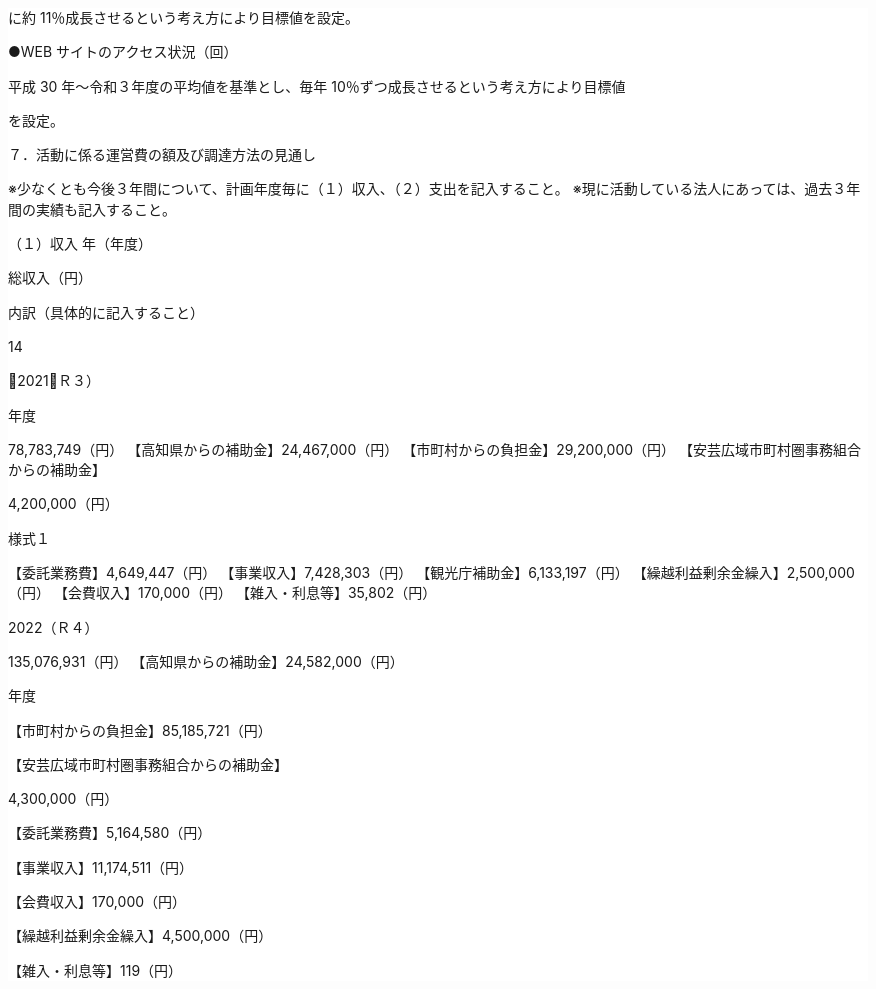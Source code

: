に約 11％成長させるという考え方により目標値を設定。

●WEB サイトのアクセス状況（回）

平成 30 年～令和３年度の平均値を基準とし、毎年 10％ずつ成長させるという考え方により目標値

を設定。

７．活動に係る運営費の額及び調達方法の見通し

※少なくとも今後３年間について、計画年度毎に（１）収入、（２）支出を記入すること。
※現に活動している法人にあっては、過去３年間の実績も記入すること。

（１）収入
年（年度）

総収入（円）

内訳（具体的に記入すること）

14

2021（Ｒ３）

年度

78,783,749（円）  【高知県からの補助金】24,467,000（円）
【市町村からの負担金】29,200,000（円）
【安芸広域市町村圏事務組合からの補助金】

4,200,000（円）

様式１

【委託業務費】4,649,447（円）
【事業収入】7,428,303（円）
【観光庁補助金】6,133,197（円）
【繰越利益剰余金繰入】2,500,000（円）
【会費収入】170,000（円）
【雑入・利息等】35,802（円）

2022（Ｒ４）

135,076,931（円）  【高知県からの補助金】24,582,000（円）

年度

【市町村からの負担金】85,185,721（円）

【安芸広域市町村圏事務組合からの補助金】

4,300,000（円）

【委託業務費】5,164,580（円）

【事業収入】11,174,511（円）

【会費収入】170,000（円）

【繰越利益剰余金繰入】4,500,000（円）

【雑入・利息等】119（円）

